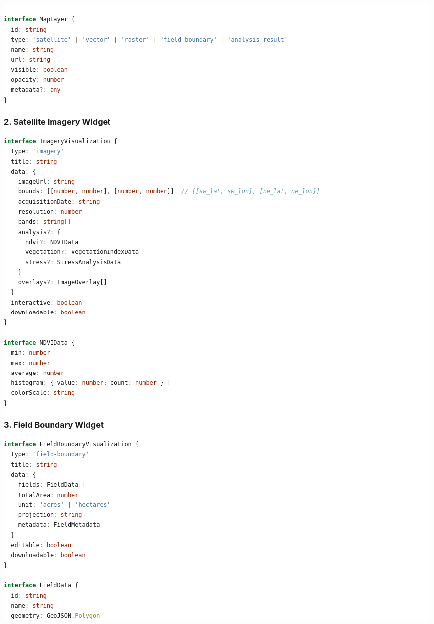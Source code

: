 ```typescript

interface MapLayer {
  id: string
  type: 'satellite' | 'vector' | 'raster' | 'field-boundary' | 'analysis-result'
  name: string
  url: string
  visible: boolean
  opacity: number
  metadata?: any
}
```

### **2. Satellite Imagery Widget**
```typescript
interface ImageryVisualization {
  type: 'imagery'
  title: string
  data: {
    imageUrl: string
    bounds: [[number, number], [number, number]]  // [[sw_lat, sw_lon], [ne_lat, ne_lon]]
    acquisitionDate: string
    resolution: number
    bands: string[]
    analysis?: {
      ndvi?: NDVIData
      vegetation?: VegetationIndexData
      stress?: StressAnalysisData
    }
    overlays?: ImageOverlay[]
  }
  interactive: boolean
  downloadable: boolean
}

interface NDVIData {
  min: number
  max: number
  average: number
  histogram: { value: number; count: number }[]
  colorScale: string
}
```

### **3. Field Boundary Widget**
```typescript
interface FieldBoundaryVisualization {
  type: 'field-boundary'
  title: string
  data: {
    fields: FieldData[]
    totalArea: number
    unit: 'acres' | 'hectares'
    projection: string
    metadata: FieldMetadata
  }
  editable: boolean
  downloadable: boolean
}

interface FieldData {
  id: string
  name: string
  geometry: GeoJSON.Polygon
```